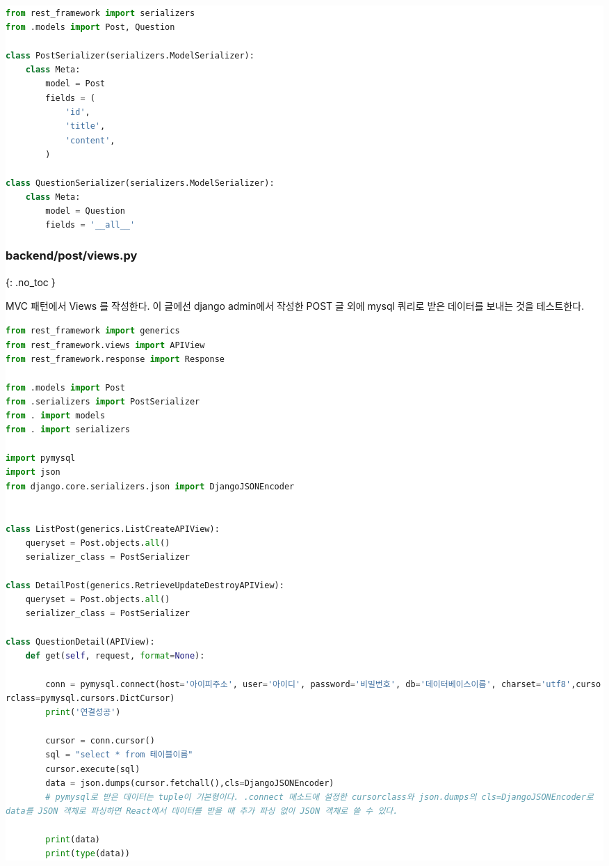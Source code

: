 ```python
from rest_framework import serializers
from .models import Post, Question

class PostSerializer(serializers.ModelSerializer):
    class Meta:
        model = Post
        fields = (
            'id',
            'title',
            'content',
        )

class QuestionSerializer(serializers.ModelSerializer):
    class Meta:
        model = Question
        fields = '__all__'
```



### backend/post/views.py
{: .no_toc }

MVC 패턴에서 Views 를 작성한다. 이 글에선 django admin에서 작성한 POST 글 외에 mysql 쿼리로 받은 데이터를 보내는 것을 테스트한다.


```python
from rest_framework import generics
from rest_framework.views import APIView
from rest_framework.response import Response

from .models import Post
from .serializers import PostSerializer
from . import models
from . import serializers

import pymysql
import json
from django.core.serializers.json import DjangoJSONEncoder


class ListPost(generics.ListCreateAPIView):
    queryset = Post.objects.all()
    serializer_class = PostSerializer

class DetailPost(generics.RetrieveUpdateDestroyAPIView):
    queryset = Post.objects.all()
    serializer_class = PostSerializer

class QuestionDetail(APIView):
    def get(self, request, format=None):

        conn = pymysql.connect(host='아이피주소', user='아이디', password='비밀번호', db='데이터베이스이름', charset='utf8',cursorclass=pymysql.cursors.DictCursor)
        print('연결성공')

        cursor = conn.cursor()
        sql = "select * from 테이블이름"
        cursor.execute(sql)
        data = json.dumps(cursor.fetchall(),cls=DjangoJSONEncoder)		
        # pymysql로 받은 데이터는 tuple이 기본형이다. .connect 메소드에 설정한 cursorclass와 json.dumps의 cls=DjangoJSONEncoder로 data를 JSON 객체로 파싱하면 React에서 데이터를 받을 때 추가 파싱 없이 JSON 객체로 쓸 수 있다.

        print(data)
        print(type(data))
```